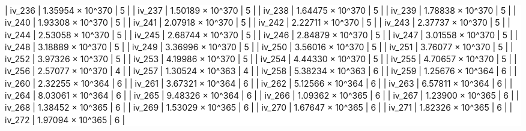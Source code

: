 | iv_236 | 1.35954 × 10^370 | 5 |
| iv_237 | 1.50189 × 10^370 | 5 |
| iv_238 | 1.64475 × 10^370 | 5 |
| iv_239 | 1.78838 × 10^370 | 5 |
| iv_240 | 1.93308 × 10^370 | 5 |
| iv_241 | 2.07918 × 10^370 | 5 |
| iv_242 | 2.22711 × 10^370 | 5 |
| iv_243 | 2.37737 × 10^370 | 5 |
| iv_244 | 2.53058 × 10^370 | 5 |
| iv_245 | 2.68744 × 10^370 | 5 |
| iv_246 | 2.84879 × 10^370 | 5 |
| iv_247 | 3.01558 × 10^370 | 5 |
| iv_248 | 3.18889 × 10^370 | 5 |
| iv_249 | 3.36996 × 10^370 | 5 |
| iv_250 | 3.56016 × 10^370 | 5 |
| iv_251 | 3.76077 × 10^370 | 5 |
| iv_252 | 3.97326 × 10^370 | 5 |
| iv_253 | 4.19986 × 10^370 | 5 |
| iv_254 | 4.44330 × 10^370 | 5 |
| iv_255 | 4.70657 × 10^370 | 5 |
| iv_256 | 2.57077 × 10^370 | 4 |
| iv_257 | 1.30524 × 10^363 | 4 |
| iv_258 | 5.38234 × 10^363 | 6 |
| iv_259 | 1.25676 × 10^364 | 6 |
| iv_260 | 2.32255 × 10^364 | 6 |
| iv_261 | 3.67321 × 10^364 | 6 |
| iv_262 | 5.12566 × 10^364 | 6 |
| iv_263 | 6.57811 × 10^364 | 6 |
| iv_264 | 8.03061 × 10^364 | 6 |
| iv_265 | 9.48326 × 10^364 | 6 |
| iv_266 | 1.09362 × 10^365 | 6 |
| iv_267 | 1.23900 × 10^365 | 6 |
| iv_268 | 1.38452 × 10^365 | 6 |
| iv_269 | 1.53029 × 10^365 | 6 |
| iv_270 | 1.67647 × 10^365 | 6 |
| iv_271 | 1.82326 × 10^365 | 6 |
| iv_272 | 1.97094 × 10^365 | 6 |